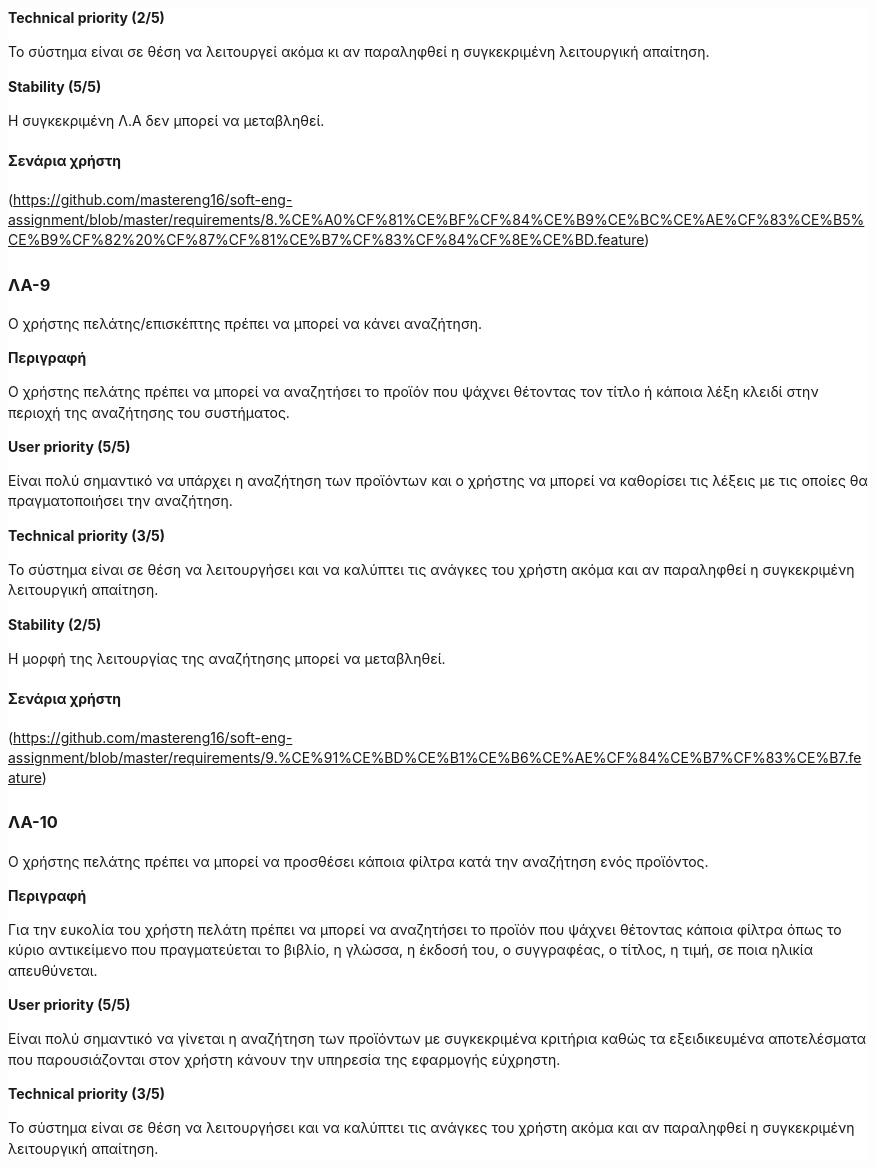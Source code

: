**Technical priority (2/5)**

Το σύστημα είναι σε θέση να λειτουργεί ακόμα κι αν παραληφθεί η συγκεκριμένη λειτουργική απαίτηση.

**Stability (5/5)**

Η συγκεκριμένη Λ.Α  δεν μπορεί να μεταβληθεί.

#### Σενάρια χρήστη

(https://github.com/mastereng16/soft-eng-assignment/blob/master/requirements/8.%CE%A0%CF%81%CE%BF%CF%84%CE%B9%CE%BC%CE%AE%CF%83%CE%B5%CE%B9%CF%82%20%CF%87%CF%81%CE%B7%CF%83%CF%84%CF%8E%CE%BD.feature)

### ΛΑ-9

Ο χρήστης πελάτης/επισκέπτης πρέπει να μπορεί να κάνει αναζήτηση.

**Περιγραφή**

Ο χρήστης πελάτης πρέπει να μπορεί να αναζητήσει το προϊόν που ψάχνει θέτοντας τον τίτλο ή κάποια λέξη κλειδί στην περιοχή της αναζήτησης του συστήματος.

**User priority (5/5)**

Είναι πολύ σημαντικό να υπάρχει η αναζήτηση των προϊόντων και ο χρήστης να μπορεί να καθορίσει τις λέξεις με τις οποίες θα πραγματοποιήσει την αναζήτηση.

**Technical priority (3/5)**

Το σύστημα είναι σε θέση να λειτουργήσει και να καλύπτει τις ανάγκες του χρήστη ακόμα και αν παραληφθεί η συγκεκριμένη λειτουργική απαίτηση. 

**Stability (2/5)**

Η  μορφή της λειτουργίας της αναζήτησης μπορεί να μεταβληθεί. 

#### Σενάρια χρήστη

(https://github.com/mastereng16/soft-eng-assignment/blob/master/requirements/9.%CE%91%CE%BD%CE%B1%CE%B6%CE%AE%CF%84%CE%B7%CF%83%CE%B7.feature)

### ΛΑ-10

Ο χρήστης πελάτης πρέπει να μπορεί να προσθέσει κάποια φίλτρα κατά την αναζήτηση ενός προϊόντος.

**Περιγραφή** 

Για την ευκολία του χρήστη πελάτη πρέπει να μπορεί να αναζητήσει το προϊόν που ψάχνει θέτοντας κάποια φίλτρα όπως το κύριο αντικείμενο που πραγματεύεται το βιβλίο, η γλώσσα, η έκδοσή του, ο συγγραφέας, ο τίτλος, η τιμή, σε ποια ηλικία απευθύνεται. 

**User priority (5/5)** 

Είναι πολύ σημαντικό να γίνεται η αναζήτηση των προϊόντων με συγκεκριμένα κριτήρια καθώς τα εξειδικευμένα αποτελέσματα που παρουσιάζονται στον χρήστη κάνουν την υπηρεσία της εφαρμογής εύχρηστη. 

**Technical priority (3/5)**

Το σύστημα είναι σε θέση να λειτουργήσει και να καλύπτει τις ανάγκες του χρήστη ακόμα και αν παραληφθεί η συγκεκριμένη λειτουργική απαίτηση.  
